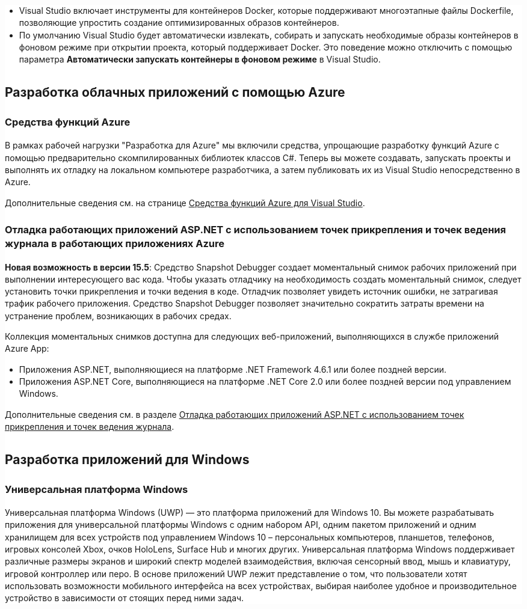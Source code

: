 * Visual Studio включает инструменты для контейнеров Docker, которые поддерживают многоэтапные файлы Dockerfile, позволяющие упростить создание оптимизированных образов контейнеров.
* По умолчанию Visual Studio будет автоматически извлекать, собирать и запускать необходимые образы контейнеров в фоновом режиме при открытии проекта, который поддерживает Docker. Это поведение можно отключить с помощью параметра **Автоматически запускать контейнеры в фоновом режиме** в Visual Studio.

## <a name="cloud-app-development-with-azure"></a>Разработка облачных приложений с помощью Azure

### <a name="azure-functions-tools"></a>Средства функций Azure

В рамках рабочей нагрузки "Разработка для Azure" мы включили средства, упрощающие разработку функций Azure с помощью предварительно скомпилированных библиотек классов C#. Теперь вы можете создавать, запускать проекты и выполнять их отладку на локальном компьютере разработчика, а затем публиковать их из Visual Studio непосредственно в Azure.

Дополнительные сведения см. на странице [Средства функций Azure для Visual Studio](https://docs.microsoft.com/azure/azure-functions/functions-develop-vs).

### <a name="debug-live-aspnet-apps-using-snappoints-and-logpoints-in-live-azure-applications"></a>Отладка работающих приложений ASP.NET с использованием точек прикрепления и точек ведения журнала в работающих приложениях Azure

**Новая возможность в версии 15.5**: Средство Snapshot Debugger создает моментальный снимок рабочих приложений при выполнении интересующего вас кода. Чтобы указать отладчику на необходимость создать моментальный снимок, следует установить точки прикрепления и точки ведения в коде. Отладчик позволяет увидеть источник ошибки, не затрагивая трафик рабочего приложения. Средство Snapshot Debugger позволяет значительно сократить затраты времени на устранение проблем, возникающих в рабочих средах.

Коллекция моментальных снимков доступна для следующих веб-приложений, выполняющихся в службе приложений Azure App:

* Приложения ASP.NET, выполняющиеся на платформе .NET Framework 4.6.1 или более поздней версии.
* Приложения ASP.NET Core, выполняющиеся на платформе .NET Core 2.0 или более поздней версии под управлением Windows.

Дополнительные сведения см. в разделе [Отладка работающих приложений ASP.NET с использованием точек прикрепления и точек ведения журнала](../debugger/debug-live-azure-applications.md).

## <a name="windows-app-development"></a>Разработка приложений для Windows

### <a name="universal-windows-platform"></a>Универсальная платформа Windows 

Универсальная платформа Windows (UWP) — это платформа приложений для Windows 10. Вы можете разрабатывать приложения для универсальной платформы Windows с одним набором API, одним пакетом приложений и одним хранилищем для всех устройств под управлением Windows 10 &ndash; персональных компьютеров, планшетов, телефонов, игровых консолей Xbox, очков HoloLens, Surface Hub и многих других. Универсальная платформа Windows поддерживает различные размеры экранов и широкий спектр моделей взаимодействия, включая сенсорный ввод, мышь и клавиатуру, игровой контроллер или перо. В основе приложений UWP лежит представление о том, что пользователи хотят использовать возможности мобильного интерфейса на всех устройствах, выбирая наиболее удобное и производительное устройство в зависимости от стоящих перед ними задач.
